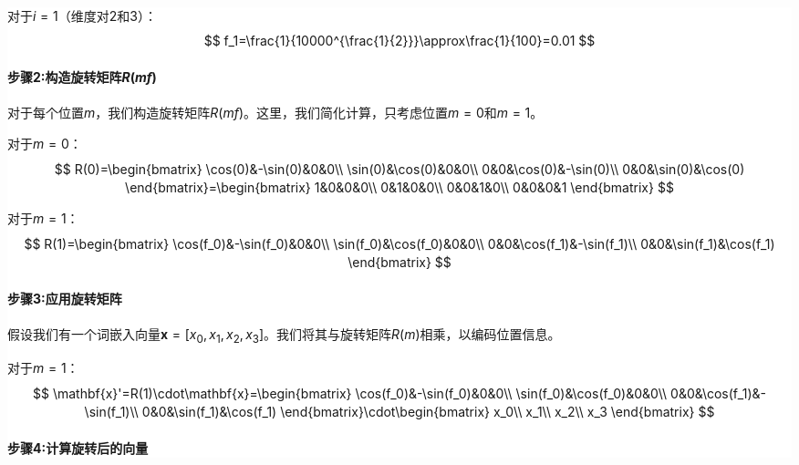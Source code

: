对于$i=1$（维度对2和3）：
$$
f_1=\frac{1}{10000^{\frac{1}{2}}}\approx\frac{1}{100}=0.01
$$

#### 步骤2:构造旋转矩阵$R(mf)$

对于每个位置$m$，我们构造旋转矩阵$R(mf)$。这里，我们简化计算，只考虑位置$m=0$和$m=1$。

对于$m=0$：
$$
R(0)=\begin{bmatrix}
\cos(0)&-\sin(0)&0&0\\
\sin(0)&\cos(0)&0&0\\
0&0&\cos(0)&-\sin(0)\\
0&0&\sin(0)&\cos(0)
\end{bmatrix}=\begin{bmatrix}
1&0&0&0\\
0&1&0&0\\
0&0&1&0\\
0&0&0&1
\end{bmatrix}
$$

对于$m=1$：
$$
R(1)=\begin{bmatrix}
\cos(f_0)&-\sin(f_0)&0&0\\
\sin(f_0)&\cos(f_0)&0&0\\
0&0&\cos(f_1)&-\sin(f_1)\\
0&0&\sin(f_1)&\cos(f_1)
\end{bmatrix}
$$

#### 步骤3:应用旋转矩阵

假设我们有一个词嵌入向量$\mathbf{x}=[x_0,x_1,x_2,x_3]$。我们将其与旋转矩阵$R(m)$相乘，以编码位置信息。

对于$m=1$：
$$
\mathbf{x}'=R(1)\cdot\mathbf{x}=\begin{bmatrix}
\cos(f_0)&-\sin(f_0)&0&0\\
\sin(f_0)&\cos(f_0)&0&0\\
0&0&\cos(f_1)&-\sin(f_1)\\
0&0&\sin(f_1)&\cos(f_1)
\end{bmatrix}\cdot\begin{bmatrix}
x_0\\
x_1\\
x_2\\
x_3
\end{bmatrix}
$$

#### 步骤4:计算旋转后的向量
